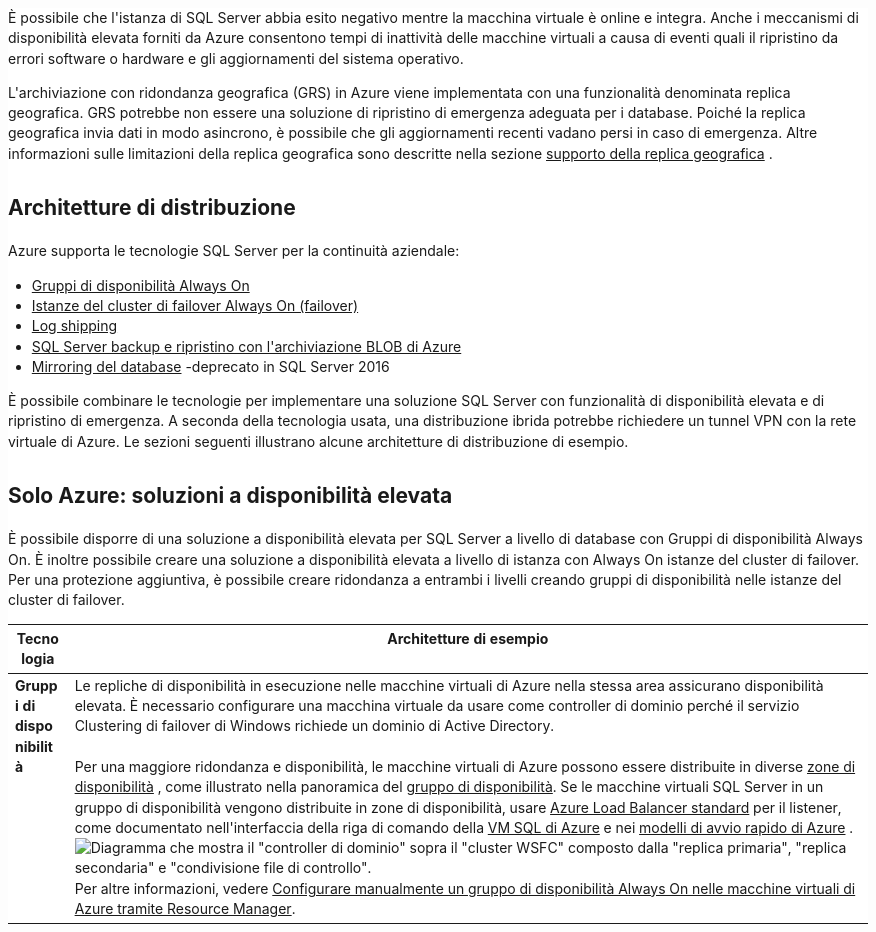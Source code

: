 È possibile che l'istanza di SQL Server abbia esito negativo mentre la macchina virtuale è online e integra. Anche i meccanismi di disponibilità elevata forniti da Azure consentono tempi di inattività delle macchine virtuali a causa di eventi quali il ripristino da errori software o hardware e gli aggiornamenti del sistema operativo.

L'archiviazione con ridondanza geografica (GRS) in Azure viene implementata con una funzionalità denominata replica geografica. GRS potrebbe non essere una soluzione di ripristino di emergenza adeguata per i database. Poiché la replica geografica invia dati in modo asincrono, è possibile che gli aggiornamenti recenti vadano persi in caso di emergenza. Altre informazioni sulle limitazioni della replica geografica sono descritte nella sezione [supporto della replica geografica](#geo-replication-support) .

## <a name="deployment-architectures"></a>Architetture di distribuzione
Azure supporta le tecnologie SQL Server per la continuità aziendale:

* [Gruppi di disponibilità Always On](/sql/database-engine/availability-groups/windows/always-on-availability-groups-sql-server)
* [Istanze del cluster di failover Always On (failover)](/sql/sql-server/failover-clusters/windows/always-on-failover-cluster-instances-sql-server)
* [Log shipping](/sql/database-engine/log-shipping/about-log-shipping-sql-server)
* [SQL Server backup e ripristino con l'archiviazione BLOB di Azure](/sql/relational-databases/backup-restore/sql-server-backup-and-restore-with-microsoft-azure-blob-storage-service)
* [Mirroring del database](/sql/database-engine/database-mirroring/database-mirroring-sql-server) -deprecato in SQL Server 2016

È possibile combinare le tecnologie per implementare una soluzione SQL Server con funzionalità di disponibilità elevata e di ripristino di emergenza. A seconda della tecnologia usata, una distribuzione ibrida potrebbe richiedere un tunnel VPN con la rete virtuale di Azure. Le sezioni seguenti illustrano alcune architetture di distribuzione di esempio.

## <a name="azure-only-high-availability-solutions"></a>Solo Azure: soluzioni a disponibilità elevata

È possibile disporre di una soluzione a disponibilità elevata per SQL Server a livello di database con Gruppi di disponibilità Always On. È inoltre possibile creare una soluzione a disponibilità elevata a livello di istanza con Always On istanze del cluster di failover. Per una protezione aggiuntiva, è possibile creare ridondanza a entrambi i livelli creando gruppi di disponibilità nelle istanze del cluster di failover. 

| Tecnologia | Architetture di esempio |
| --- | --- |
| **Gruppi di disponibilità** |Le repliche di disponibilità in esecuzione nelle macchine virtuali di Azure nella stessa area assicurano disponibilità elevata. È necessario configurare una macchina virtuale da usare come controller di dominio perché il servizio Clustering di failover di Windows richiede un dominio di Active Directory.<br/><br/> Per una maggiore ridondanza e disponibilità, le macchine virtuali di Azure possono essere distribuite in diverse [zone di disponibilità](../../../availability-zones/az-overview.md) , come illustrato nella panoramica del [gruppo di disponibilità](availability-group-overview.md). Se le macchine virtuali SQL Server in un gruppo di disponibilità vengono distribuite in zone di disponibilità, usare [Azure Load Balancer standard](../../../load-balancer/load-balancer-overview.md) per il listener, come documentato nell'interfaccia della riga di comando della [VM SQL di Azure](./availability-group-az-commandline-configure.md) e nei [modelli di avvio rapido di Azure](availability-group-quickstart-template-configure.md) .<br/> ![Diagramma che mostra il "controller di dominio" sopra il "cluster WSFC" composto dalla "replica primaria", "replica secondaria" e "condivisione file di controllo".](./media/business-continuity-high-availability-disaster-recovery-hadr-overview/azure-only-ha-always-on.png)<br/>Per altre informazioni, vedere [Configurare manualmente un gruppo di disponibilità Always On nelle macchine virtuali di Azure tramite Resource Manager](./availability-group-quickstart-template-configure.md). |